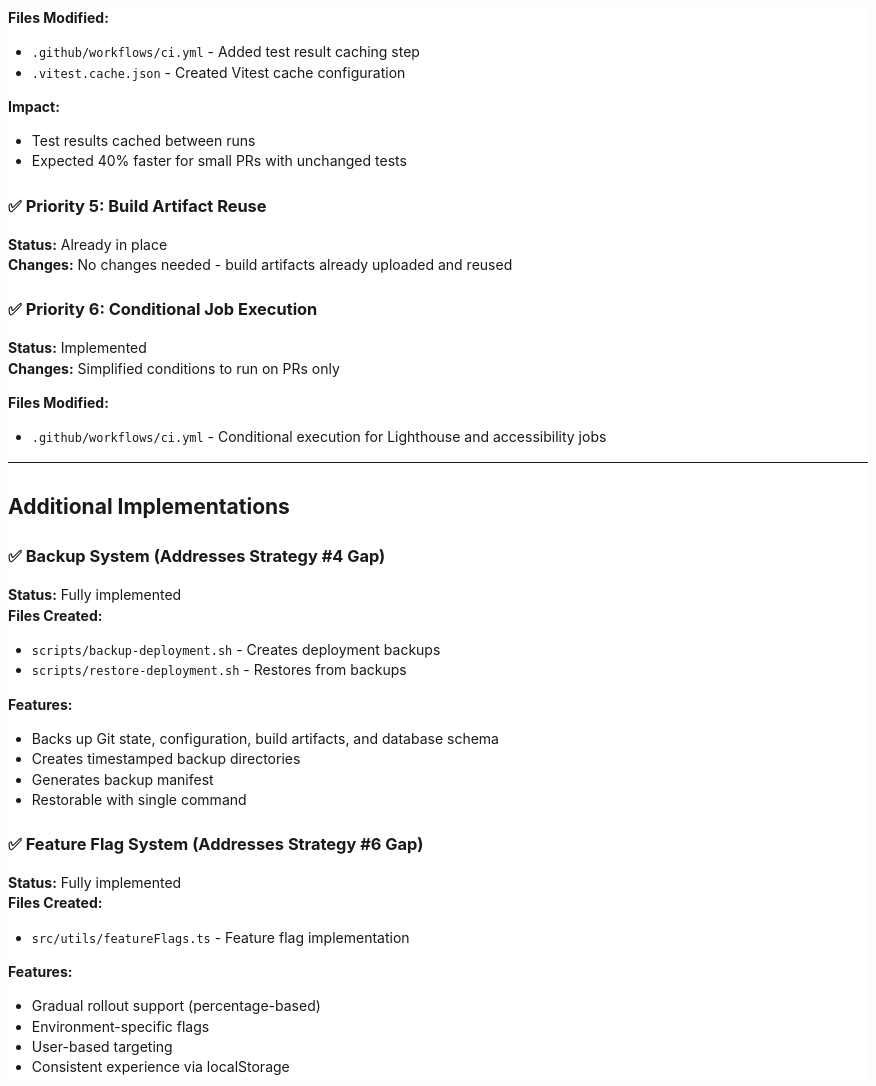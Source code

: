 **Files Modified:**

- `.github/workflows/ci.yml` - Added test result caching step
- `.vitest.cache.json` - Created Vitest cache configuration

**Impact:**

- Test results cached between runs
- Expected 40% faster for small PRs with unchanged tests

### ✅ Priority 5: Build Artifact Reuse

**Status:** Already in place  
**Changes:** No changes needed - build artifacts already uploaded and reused

### ✅ Priority 6: Conditional Job Execution

**Status:** Implemented  
**Changes:** Simplified conditions to run on PRs only

**Files Modified:**

- `.github/workflows/ci.yml` - Conditional execution for Lighthouse and accessibility jobs

---

## Additional Implementations

### ✅ Backup System (Addresses Strategy #4 Gap)

**Status:** Fully implemented  
**Files Created:**

- `scripts/backup-deployment.sh` - Creates deployment backups
- `scripts/restore-deployment.sh` - Restores from backups

**Features:**

- Backs up Git state, configuration, build artifacts, and database schema
- Creates timestamped backup directories
- Generates backup manifest
- Restorable with single command

### ✅ Feature Flag System (Addresses Strategy #6 Gap)

**Status:** Fully implemented  
**Files Created:**

- `src/utils/featureFlags.ts` - Feature flag implementation

**Features:**

- Gradual rollout support (percentage-based)
- Environment-specific flags
- User-based targeting
- Consistent experience via localStorage
